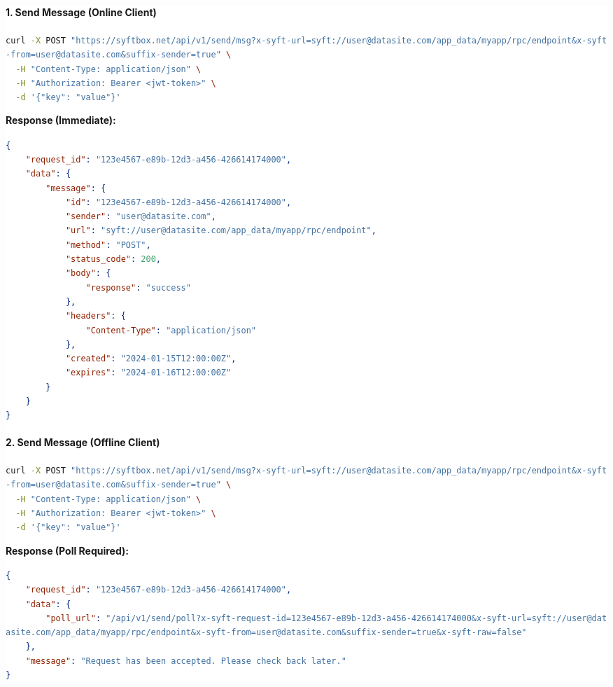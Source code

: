 #### 1. Send Message (Online Client)
```bash
curl -X POST "https://syftbox.net/api/v1/send/msg?x-syft-url=syft://user@datasite.com/app_data/myapp/rpc/endpoint&x-syft-from=user@datasite.com&suffix-sender=true" \
  -H "Content-Type: application/json" \
  -H "Authorization: Bearer <jwt-token>" \
  -d '{"key": "value"}'
```

**Response (Immediate):**
```json
{
    "request_id": "123e4567-e89b-12d3-a456-426614174000",
    "data": {
        "message": {
            "id": "123e4567-e89b-12d3-a456-426614174000",
            "sender": "user@datasite.com",
            "url": "syft://user@datasite.com/app_data/myapp/rpc/endpoint",
            "method": "POST",
            "status_code": 200,
            "body": {
                "response": "success"
            },
            "headers": {
                "Content-Type": "application/json"
            },
            "created": "2024-01-15T12:00:00Z",
            "expires": "2024-01-16T12:00:00Z"
        }
    }
}
```

#### 2. Send Message (Offline Client)
```bash
curl -X POST "https://syftbox.net/api/v1/send/msg?x-syft-url=syft://user@datasite.com/app_data/myapp/rpc/endpoint&x-syft-from=user@datasite.com&suffix-sender=true" \
  -H "Content-Type: application/json" \
  -H "Authorization: Bearer <jwt-token>" \
  -d '{"key": "value"}'
```

**Response (Poll Required):**
```json
{
    "request_id": "123e4567-e89b-12d3-a456-426614174000",
    "data": {
        "poll_url": "/api/v1/send/poll?x-syft-request-id=123e4567-e89b-12d3-a456-426614174000&x-syft-url=syft://user@datasite.com/app_data/myapp/rpc/endpoint&x-syft-from=user@datasite.com&suffix-sender=true&x-syft-raw=false"
    },
    "message": "Request has been accepted. Please check back later."
}
```
